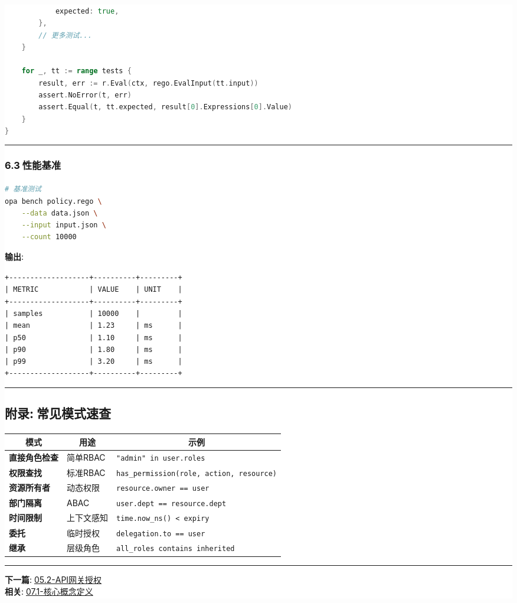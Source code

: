 ```go
            expected: true,
        },
        // 更多测试...
    }
    
    for _, tt := range tests {
        result, err := r.Eval(ctx, rego.EvalInput(tt.input))
        assert.NoError(t, err)
        assert.Equal(t, tt.expected, result[0].Expressions[0].Value)
    }
}
```

---

### 6.3 性能基准

```bash
# 基准测试
opa bench policy.rego \
    --data data.json \
    --input input.json \
    --count 10000
```

**输出**:

```text
+-------------------+----------+---------+
| METRIC            | VALUE    | UNIT    |
+-------------------+----------+---------+
| samples           | 10000    |         |
| mean              | 1.23     | ms      |
| p50               | 1.10     | ms      |
| p90               | 1.80     | ms      |
| p99               | 3.20     | ms      |
+-------------------+----------+---------+
```

---

## 附录: 常见模式速查

| 模式 | 用途 | 示例 |
|------|------|------|
| **直接角色检查** | 简单RBAC | `"admin" in user.roles` |
| **权限查找** | 标准RBAC | `has_permission(role, action, resource)` |
| **资源所有者** | 动态权限 | `resource.owner == user` |
| **部门隔离** | ABAC | `user.dept == resource.dept` |
| **时间限制** | 上下文感知 | `time.now_ns() < expiry` |
| **委托** | 临时授权 | `delegation.to == user` |
| **继承** | 层级角色 | `all_roles contains inherited` |

---

**下一篇**: [05.2-API网关授权](./05.2-API网关授权.md)  
**相关**: [07.1-核心概念定义](../07-概念图谱/07.1-核心概念定义.md)

